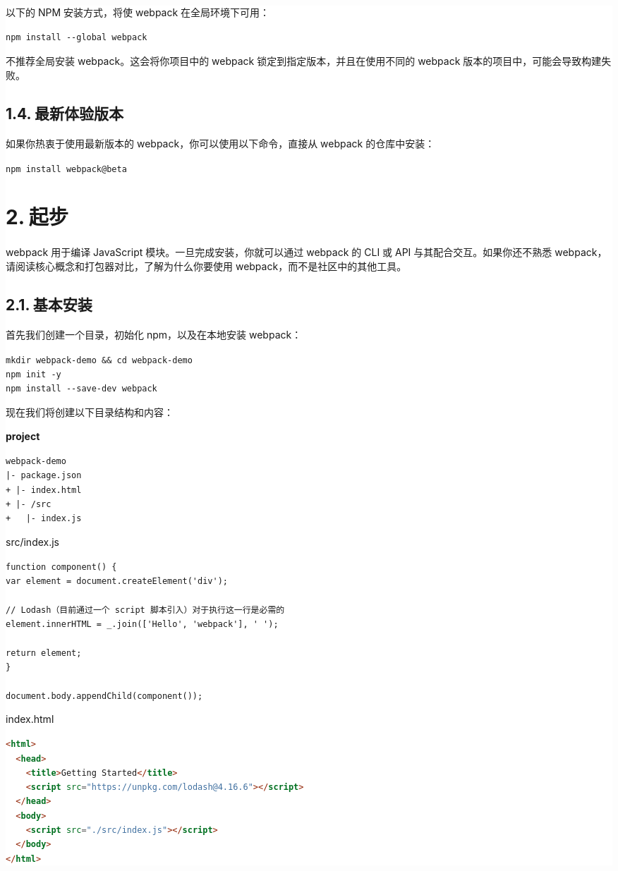以下的 NPM 安装方式，将使 webpack 在全局环境下可用：

    npm install --global webpack

不推荐全局安装 webpack。这会将你项目中的 webpack 锁定到指定版本，并且在使用不同的 webpack 版本的项目中，可能会导致构建失败。

## 1.4. 最新体验版本

如果你热衷于使用最新版本的 webpack，你可以使用以下命令，直接从 webpack 的仓库中安装：

    npm install webpack@beta

# 2. 起步

webpack 用于编译 JavaScript 模块。一旦完成安装，你就可以通过 webpack 的 CLI 或 API 与其配合交互。如果你还不熟悉 webpack，请阅读核心概念和打包器对比，了解为什么你要使用 webpack，而不是社区中的其他工具。

## 2.1. 基本安装

首先我们创建一个目录，初始化 npm，以及在本地安装 webpack：

    mkdir webpack-demo && cd webpack-demo
    npm init -y
    npm install --save-dev webpack

现在我们将创建以下目录结构和内容：

**project**

    webpack-demo
    |- package.json
    + |- index.html
    + |- /src
    +   |- index.js

src/index.js

    function component() {
    var element = document.createElement('div');

    // Lodash（目前通过一个 script 脚本引入）对于执行这一行是必需的
    element.innerHTML = _.join(['Hello', 'webpack'], ' ');

    return element;
    }

    document.body.appendChild(component());


index.html

```html
<html>
  <head>
    <title>Getting Started</title>
    <script src="https://unpkg.com/lodash@4.16.6"></script>
  </head>
  <body>
    <script src="./src/index.js"></script>
  </body>
</html>
```
